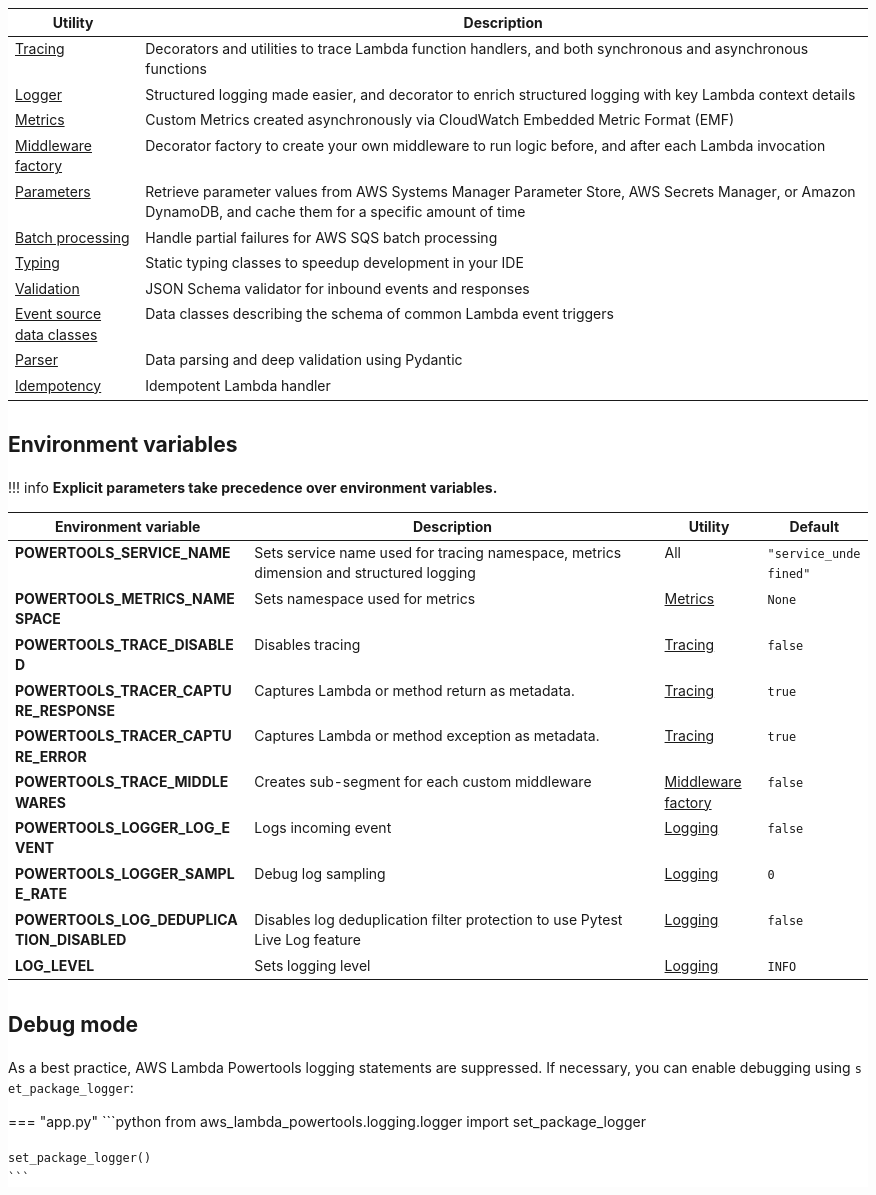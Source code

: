 | Utility | Description
| ------------------------------------------------- | ---------------------------------------------------------------------------------
| [Tracing](./core/tracer) | Decorators and utilities to trace Lambda function handlers, and both synchronous and asynchronous functions
| [Logger](./core/logger) | Structured logging made easier, and decorator to enrich structured logging with key Lambda context details
| [Metrics](./core/metrics) | Custom Metrics created asynchronously via CloudWatch Embedded Metric Format (EMF)
| [Middleware factory](./utilities/middleware_factory) | Decorator factory to create your own middleware to run logic before, and after each Lambda invocation
| [Parameters](./utilities/parameters) | Retrieve parameter values from AWS Systems Manager Parameter Store, AWS Secrets Manager, or Amazon DynamoDB, and cache them for a specific amount of time
| [Batch processing](./utilities/batch) | Handle partial failures for AWS SQS batch processing
| [Typing](./utilities/typing) | Static typing classes to speedup development in your IDE
| [Validation](./utilities/validation) | JSON Schema validator for inbound events and responses
| [Event source data classes](./utilities/data_classes) | Data classes describing the schema of common Lambda event triggers
| [Parser](./utilities/parser) | Data parsing and deep validation using Pydantic
| [Idempotency](./utilities/idempotency) | Idempotent Lambda handler

## Environment variables

!!! info
    **Explicit parameters take precedence over environment variables.**

| Environment variable | Description | Utility | Default |
| ------------------------------------------------- | --------------------------------------------------------------------------------- | --------------------------------------------------------------------------------- | ------------------------------------------------- |
| **POWERTOOLS_SERVICE_NAME** | Sets service name used for tracing namespace, metrics dimension and structured logging | All | `"service_undefined"` |
| **POWERTOOLS_METRICS_NAMESPACE** | Sets namespace used for metrics | [Metrics](./core/metrics) | `None` |
| **POWERTOOLS_TRACE_DISABLED** | Disables tracing | [Tracing](./core/tracer) | `false` |
| **POWERTOOLS_TRACER_CAPTURE_RESPONSE** | Captures Lambda or method return as metadata. | [Tracing](./core/tracer) | `true` |
| **POWERTOOLS_TRACER_CAPTURE_ERROR** | Captures Lambda or method exception as metadata. | [Tracing](./core/tracer) | `true` |
| **POWERTOOLS_TRACE_MIDDLEWARES** | Creates sub-segment for each custom middleware | [Middleware factory](./utilities/middleware_factory) | `false` |
| **POWERTOOLS_LOGGER_LOG_EVENT** | Logs incoming event | [Logging](./core/logger) | `false` |
| **POWERTOOLS_LOGGER_SAMPLE_RATE** | Debug log sampling | [Logging](./core/logger) | `0` |
| **POWERTOOLS_LOG_DEDUPLICATION_DISABLED** | Disables log deduplication filter protection to use Pytest Live Log feature | [Logging](./core/logger) | `false` |
| **LOG_LEVEL** | Sets logging level | [Logging](./core/logger) | `INFO` |

## Debug mode

As a best practice, AWS Lambda Powertools logging statements are suppressed. If necessary, you can enable debugging using `set_package_logger`:

=== "app.py"
    ```python
    from aws_lambda_powertools.logging.logger import set_package_logger

    set_package_logger()
    ```
